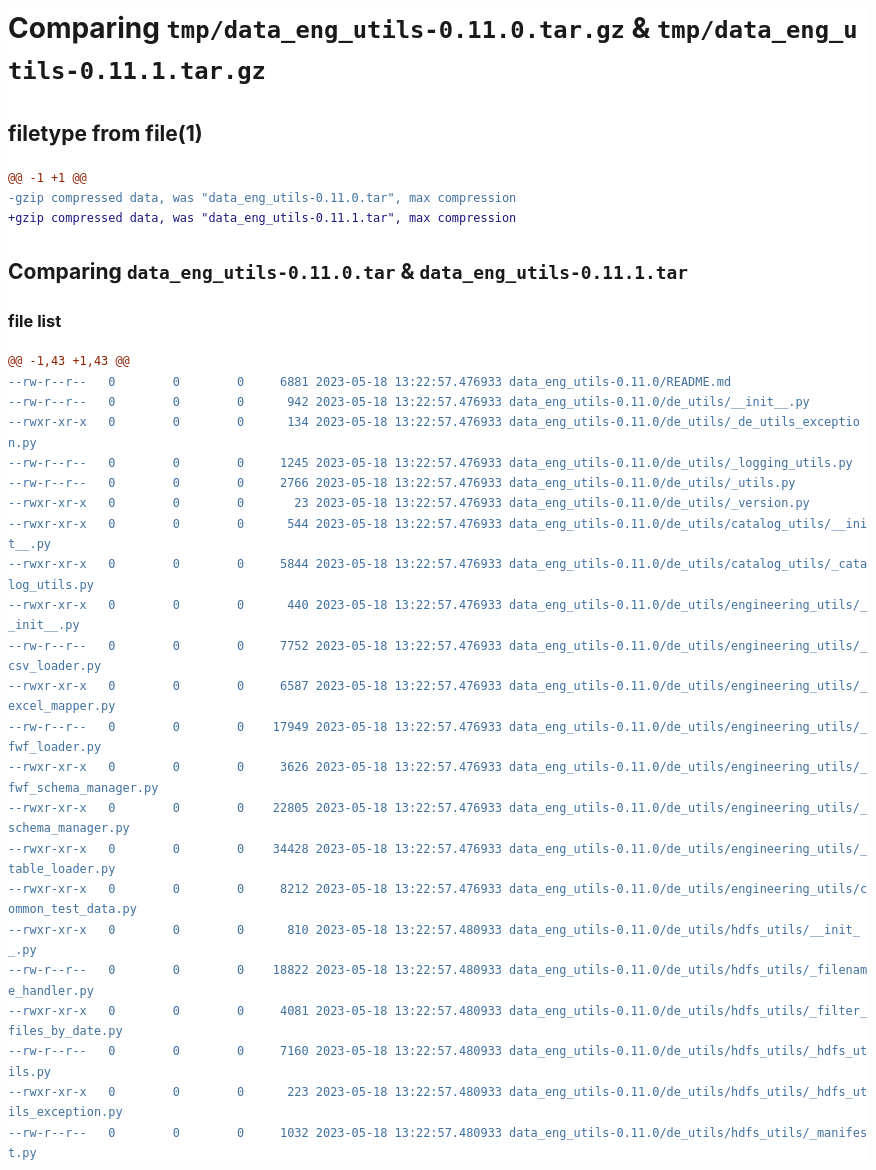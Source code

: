 # Comparing `tmp/data_eng_utils-0.11.0.tar.gz` & `tmp/data_eng_utils-0.11.1.tar.gz`

## filetype from file(1)

```diff
@@ -1 +1 @@
-gzip compressed data, was "data_eng_utils-0.11.0.tar", max compression
+gzip compressed data, was "data_eng_utils-0.11.1.tar", max compression
```

## Comparing `data_eng_utils-0.11.0.tar` & `data_eng_utils-0.11.1.tar`

### file list

```diff
@@ -1,43 +1,43 @@
--rw-r--r--   0        0        0     6881 2023-05-18 13:22:57.476933 data_eng_utils-0.11.0/README.md
--rw-r--r--   0        0        0      942 2023-05-18 13:22:57.476933 data_eng_utils-0.11.0/de_utils/__init__.py
--rwxr-xr-x   0        0        0      134 2023-05-18 13:22:57.476933 data_eng_utils-0.11.0/de_utils/_de_utils_exception.py
--rw-r--r--   0        0        0     1245 2023-05-18 13:22:57.476933 data_eng_utils-0.11.0/de_utils/_logging_utils.py
--rw-r--r--   0        0        0     2766 2023-05-18 13:22:57.476933 data_eng_utils-0.11.0/de_utils/_utils.py
--rwxr-xr-x   0        0        0       23 2023-05-18 13:22:57.476933 data_eng_utils-0.11.0/de_utils/_version.py
--rwxr-xr-x   0        0        0      544 2023-05-18 13:22:57.476933 data_eng_utils-0.11.0/de_utils/catalog_utils/__init__.py
--rwxr-xr-x   0        0        0     5844 2023-05-18 13:22:57.476933 data_eng_utils-0.11.0/de_utils/catalog_utils/_catalog_utils.py
--rwxr-xr-x   0        0        0      440 2023-05-18 13:22:57.476933 data_eng_utils-0.11.0/de_utils/engineering_utils/__init__.py
--rw-r--r--   0        0        0     7752 2023-05-18 13:22:57.476933 data_eng_utils-0.11.0/de_utils/engineering_utils/_csv_loader.py
--rwxr-xr-x   0        0        0     6587 2023-05-18 13:22:57.476933 data_eng_utils-0.11.0/de_utils/engineering_utils/_excel_mapper.py
--rw-r--r--   0        0        0    17949 2023-05-18 13:22:57.476933 data_eng_utils-0.11.0/de_utils/engineering_utils/_fwf_loader.py
--rwxr-xr-x   0        0        0     3626 2023-05-18 13:22:57.476933 data_eng_utils-0.11.0/de_utils/engineering_utils/_fwf_schema_manager.py
--rwxr-xr-x   0        0        0    22805 2023-05-18 13:22:57.476933 data_eng_utils-0.11.0/de_utils/engineering_utils/_schema_manager.py
--rwxr-xr-x   0        0        0    34428 2023-05-18 13:22:57.476933 data_eng_utils-0.11.0/de_utils/engineering_utils/_table_loader.py
--rwxr-xr-x   0        0        0     8212 2023-05-18 13:22:57.476933 data_eng_utils-0.11.0/de_utils/engineering_utils/common_test_data.py
--rwxr-xr-x   0        0        0      810 2023-05-18 13:22:57.480933 data_eng_utils-0.11.0/de_utils/hdfs_utils/__init__.py
--rw-r--r--   0        0        0    18822 2023-05-18 13:22:57.480933 data_eng_utils-0.11.0/de_utils/hdfs_utils/_filename_handler.py
--rwxr-xr-x   0        0        0     4081 2023-05-18 13:22:57.480933 data_eng_utils-0.11.0/de_utils/hdfs_utils/_filter_files_by_date.py
--rw-r--r--   0        0        0     7160 2023-05-18 13:22:57.480933 data_eng_utils-0.11.0/de_utils/hdfs_utils/_hdfs_utils.py
--rwxr-xr-x   0        0        0      223 2023-05-18 13:22:57.480933 data_eng_utils-0.11.0/de_utils/hdfs_utils/_hdfs_utils_exception.py
--rw-r--r--   0        0        0     1032 2023-05-18 13:22:57.480933 data_eng_utils-0.11.0/de_utils/hdfs_utils/_manifest.py
```